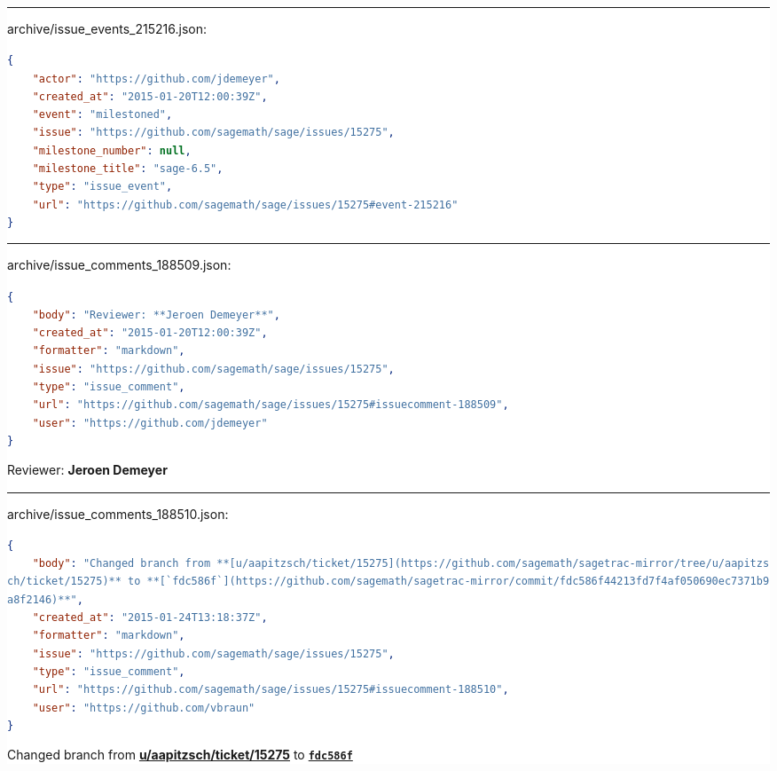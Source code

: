 

---

archive/issue_events_215216.json:
```json
{
    "actor": "https://github.com/jdemeyer",
    "created_at": "2015-01-20T12:00:39Z",
    "event": "milestoned",
    "issue": "https://github.com/sagemath/sage/issues/15275",
    "milestone_number": null,
    "milestone_title": "sage-6.5",
    "type": "issue_event",
    "url": "https://github.com/sagemath/sage/issues/15275#event-215216"
}
```



---

archive/issue_comments_188509.json:
```json
{
    "body": "Reviewer: **Jeroen Demeyer**",
    "created_at": "2015-01-20T12:00:39Z",
    "formatter": "markdown",
    "issue": "https://github.com/sagemath/sage/issues/15275",
    "type": "issue_comment",
    "url": "https://github.com/sagemath/sage/issues/15275#issuecomment-188509",
    "user": "https://github.com/jdemeyer"
}
```

Reviewer: **Jeroen Demeyer**



---

archive/issue_comments_188510.json:
```json
{
    "body": "Changed branch from **[u/aapitzsch/ticket/15275](https://github.com/sagemath/sagetrac-mirror/tree/u/aapitzsch/ticket/15275)** to **[`fdc586f`](https://github.com/sagemath/sagetrac-mirror/commit/fdc586f44213fd7f4af050690ec7371b9a8f2146)**",
    "created_at": "2015-01-24T13:18:37Z",
    "formatter": "markdown",
    "issue": "https://github.com/sagemath/sage/issues/15275",
    "type": "issue_comment",
    "url": "https://github.com/sagemath/sage/issues/15275#issuecomment-188510",
    "user": "https://github.com/vbraun"
}
```

Changed branch from **[u/aapitzsch/ticket/15275](https://github.com/sagemath/sagetrac-mirror/tree/u/aapitzsch/ticket/15275)** to **[`fdc586f`](https://github.com/sagemath/sagetrac-mirror/commit/fdc586f44213fd7f4af050690ec7371b9a8f2146)**
